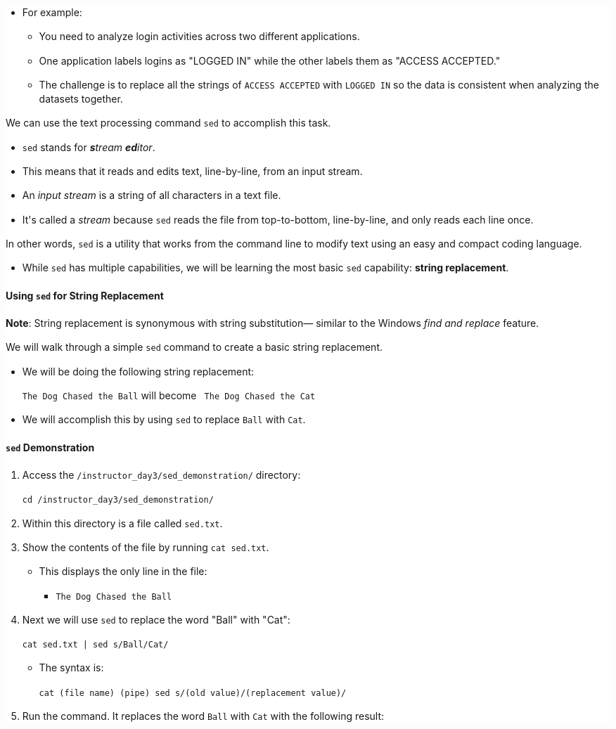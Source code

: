 - For example:

    - You need to analyze login activities across two different applications.

    - One application labels logins as "LOGGED IN" while the other labels them as "ACCESS ACCEPTED."

    - The challenge is to replace all the strings of `ACCESS ACCEPTED` with `LOGGED IN` so the data is consistent when analyzing the datasets together.

We can use the text processing command `sed` to accomplish this task.

  - `sed` stands for _**s**tream **ed**itor_.

  - This means that it reads and edits text, line-by-line, from an input stream.

  - An *input stream* is a string of all characters in a text file.

  - It's called a *stream* because `sed` reads the file from top-to-bottom, line-by-line, and only reads each line once.

In other words, `sed` is a utility that works from the command line to modify text using an easy and compact coding language.

- While `sed` has multiple capabilities, we will be learning the most basic `sed` capability: **string replacement**.

#### Using `sed` for String Replacement

**Note**: String replacement is synonymous with string substitution— similar to the Windows _find and replace_ feature.

We will walk through a simple `sed` command to create a basic string replacement.

  - We will be doing the following string replacement:

     `The Dog Chased the Ball` will become ` The Dog Chased the Cat`   

  - We will accomplish this by using `sed` to replace `Ball` with `Cat`.    

#### `sed` Demonstration

1. Access the `/instructor_day3/sed_demonstration/` directory:

    `cd /instructor_day3/sed_demonstration/`

2. Within this directory is a file called `sed.txt`.

3. Show the contents of the file by running  `cat sed.txt`.

      - This displays the only line in the file:   

        - `The Dog Chased the Ball`

4. Next we will use `sed` to replace the word "Ball"  with "Cat":

    `cat sed.txt | sed s/Ball/Cat/`

    - The syntax is:

      `cat (file name) (pipe) sed s/(old value)/(replacement value)/`

5. Run the command. It replaces the word `Ball` with `Cat` with the following result:
